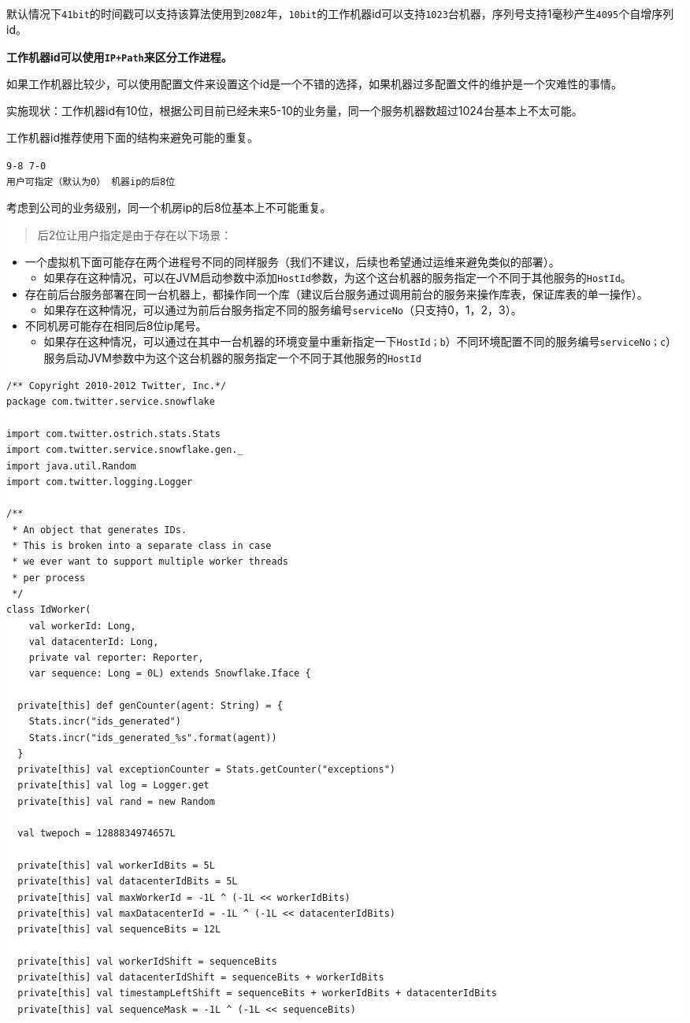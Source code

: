 默认情况下`41bit`的时间戳可以支持该算法使用到`2082`年，`10bit`的工作机器id可以支持`1023`台机器，序列号支持1毫秒产生`4095`个自增序列id。

**工作机器id可以使用`IP+Path`来区分工作进程。**

如果工作机器比较少，可以使用配置文件来设置这个id是一个不错的选择，如果机器过多配置文件的维护是一个灾难性的事情。

实施现状：工作机器id有10位，根据公司目前已经未来5-10的业务量，同一个服务机器数超过1024台基本上不太可能。

工作机器id推荐使用下面的结构来避免可能的重复。

```
9-8	7-0
用户可指定（默认为0）	机器ip的后8位
```

考虑到公司的业务级别，同一个机房ip的后8位基本上不可能重复。

>后2位让用户指定是由于存在以下场景：
+ 一个虚拟机下面可能存在两个进程号不同的同样服务（我们不建议，后续也希望通过运维来避免类似的部署）。
  + 如果存在这种情况，可以在JVM启动参数中添加`HostId`参数，为这个这台机器的服务指定一个不同于其他服务的`HostId`。
+ 存在前后台服务部署在同一台机器上，都操作同一个库（建议后台服务通过调用前台的服务来操作库表，保证库表的单一操作）。
  + 如果存在这种情况，可以通过为前后台服务指定不同的服务编号`serviceNo`（只支持0，1，2，3）。
+ 不同机房可能存在相同后8位ip尾号。
  + 如果存在这种情况，可以通过在其中一台机器的环境变量中重新指定一下`HostId；b`）不同环境配置不同的服务编号`serviceNo；c`）服务启动JVM参数中为这个这台机器的服务指定一个不同于其他服务的`HostId`

```
/** Copyright 2010-2012 Twitter, Inc.*/
package com.twitter.service.snowflake

import com.twitter.ostrich.stats.Stats
import com.twitter.service.snowflake.gen._
import java.util.Random
import com.twitter.logging.Logger

/**
 * An object that generates IDs.
 * This is broken into a separate class in case
 * we ever want to support multiple worker threads
 * per process
 */
class IdWorker(
    val workerId: Long, 
    val datacenterId: Long, 
    private val reporter: Reporter, 
    var sequence: Long = 0L) extends Snowflake.Iface {
    
  private[this] def genCounter(agent: String) = {
    Stats.incr("ids_generated")
    Stats.incr("ids_generated_%s".format(agent))
  }
  private[this] val exceptionCounter = Stats.getCounter("exceptions")
  private[this] val log = Logger.get
  private[this] val rand = new Random

  val twepoch = 1288834974657L

  private[this] val workerIdBits = 5L
  private[this] val datacenterIdBits = 5L
  private[this] val maxWorkerId = -1L ^ (-1L << workerIdBits)
  private[this] val maxDatacenterId = -1L ^ (-1L << datacenterIdBits)
  private[this] val sequenceBits = 12L

  private[this] val workerIdShift = sequenceBits
  private[this] val datacenterIdShift = sequenceBits + workerIdBits
  private[this] val timestampLeftShift = sequenceBits + workerIdBits + datacenterIdBits
  private[this] val sequenceMask = -1L ^ (-1L << sequenceBits)

```